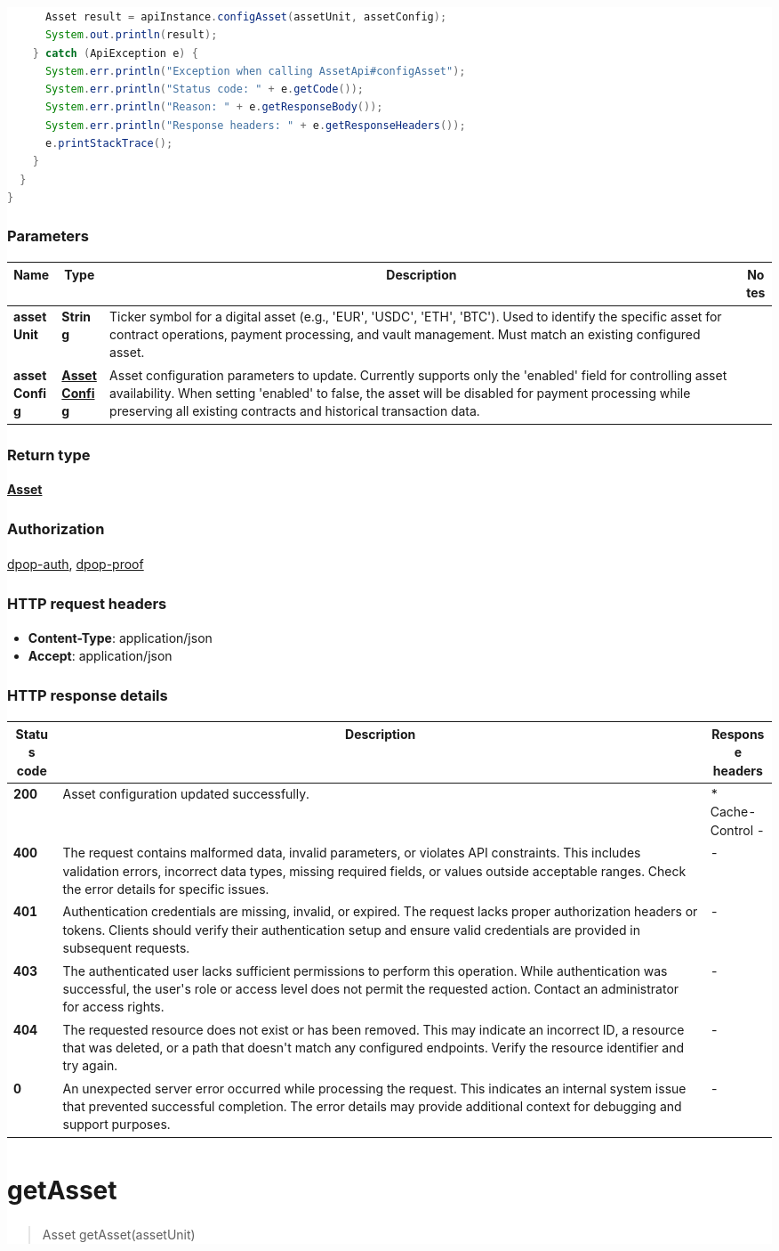 ```java
      Asset result = apiInstance.configAsset(assetUnit, assetConfig);
      System.out.println(result);
    } catch (ApiException e) {
      System.err.println("Exception when calling AssetApi#configAsset");
      System.err.println("Status code: " + e.getCode());
      System.err.println("Reason: " + e.getResponseBody());
      System.err.println("Response headers: " + e.getResponseHeaders());
      e.printStackTrace();
    }
  }
}
```

### Parameters

| Name | Type | Description  | Notes |
|------------- | ------------- | ------------- | -------------|
| **assetUnit** | **String**| Ticker symbol for a digital asset (e.g., &#39;EUR&#39;, &#39;USDC&#39;, &#39;ETH&#39;, &#39;BTC&#39;). Used to identify the specific asset for contract operations, payment processing, and vault management. Must match an existing configured asset. | |
| **assetConfig** | [**AssetConfig**](AssetConfig.md)| Asset configuration parameters to update. Currently supports only the &#39;enabled&#39;  field for controlling asset availability. When setting &#39;enabled&#39; to false, the  asset will be disabled for payment processing while preserving all existing  contracts and historical transaction data. | |

### Return type

[**Asset**](Asset.md)

### Authorization

[dpop-auth](../README.md#dpop-auth), [dpop-proof](../README.md#dpop-proof)

### HTTP request headers

 - **Content-Type**: application/json
 - **Accept**: application/json

### HTTP response details
| Status code | Description | Response headers |
|-------------|-------------|------------------|
| **200** | Asset configuration updated successfully. |  * Cache-Control -  <br>  |
| **400** | The request contains malformed data, invalid parameters, or violates API constraints. This includes validation errors, incorrect data types, missing required fields, or values outside acceptable ranges. Check the error details for specific issues. |  -  |
| **401** | Authentication credentials are missing, invalid, or expired. The request lacks proper authorization headers or tokens. Clients should verify their authentication setup and ensure valid credentials are provided in subsequent requests. |  -  |
| **403** | The authenticated user lacks sufficient permissions to perform this operation. While authentication was successful, the user&#39;s role or access level does not permit the requested action. Contact an administrator for access rights. |  -  |
| **404** | The requested resource does not exist or has been removed. This may indicate an incorrect ID, a resource that was deleted, or a path that doesn&#39;t match any configured endpoints. Verify the resource identifier and try again. |  -  |
| **0** | An unexpected server error occurred while processing the request. This indicates an internal system issue that prevented successful completion. The error details may provide additional context for debugging and support purposes. |  -  |

<a id="getAsset"></a>
# **getAsset**
> Asset getAsset(assetUnit)
